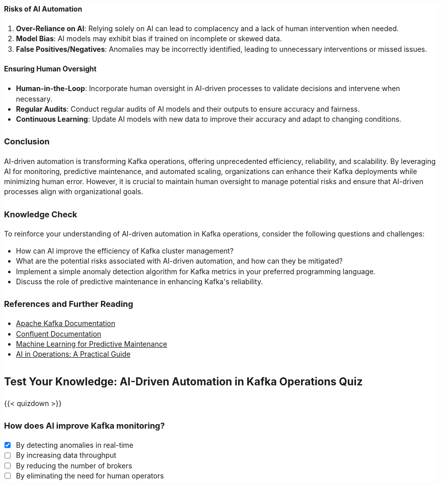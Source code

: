 #### Risks of AI Automation

1. **Over-Reliance on AI**: Relying solely on AI can lead to complacency and a lack of human intervention when needed.
2. **Model Bias**: AI models may exhibit bias if trained on incomplete or skewed data.
3. **False Positives/Negatives**: Anomalies may be incorrectly identified, leading to unnecessary interventions or missed issues.

#### Ensuring Human Oversight

- **Human-in-the-Loop**: Incorporate human oversight in AI-driven processes to validate decisions and intervene when necessary.
- **Regular Audits**: Conduct regular audits of AI models and their outputs to ensure accuracy and fairness.
- **Continuous Learning**: Update AI models with new data to improve their accuracy and adapt to changing conditions.

### Conclusion

AI-driven automation is transforming Kafka operations, offering unprecedented efficiency, reliability, and scalability. By leveraging AI for monitoring, predictive maintenance, and automated scaling, organizations can enhance their Kafka deployments while minimizing human error. However, it is crucial to maintain human oversight to manage potential risks and ensure that AI-driven processes align with organizational goals.

### Knowledge Check

To reinforce your understanding of AI-driven automation in Kafka operations, consider the following questions and challenges:

- How can AI improve the efficiency of Kafka cluster management?
- What are the potential risks associated with AI-driven automation, and how can they be mitigated?
- Implement a simple anomaly detection algorithm for Kafka metrics in your preferred programming language.
- Discuss the role of predictive maintenance in enhancing Kafka's reliability.

### References and Further Reading

- [Apache Kafka Documentation](https://kafka.apache.org/documentation/)
- [Confluent Documentation](https://docs.confluent.io/)
- [Machine Learning for Predictive Maintenance](https://www.ibm.com/cloud/learn/predictive-maintenance)
- [AI in Operations: A Practical Guide](https://www.gartner.com/en/documents/3989517)

## Test Your Knowledge: AI-Driven Automation in Kafka Operations Quiz

{{< quizdown >}}

### How does AI improve Kafka monitoring?

- [x] By detecting anomalies in real-time
- [ ] By increasing data throughput
- [ ] By reducing the number of brokers
- [ ] By eliminating the need for human operators
